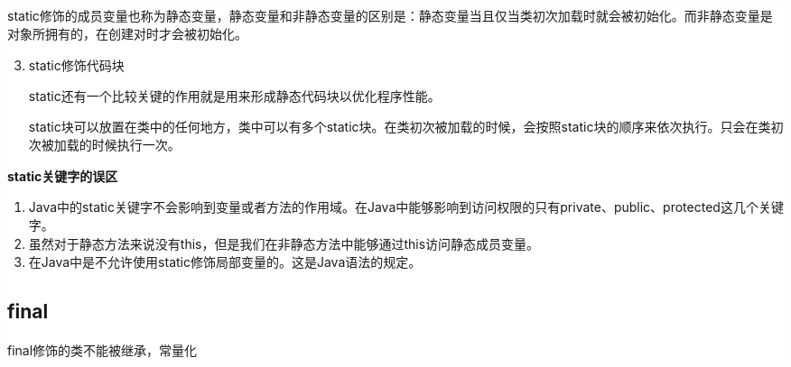    static修饰的成员变量也称为静态变量，静态变量和非静态变量的区别是：静态变量当且仅当类初次加载时就会被初始化。而非静态变量是对象所拥有的，在创建对时才会被初始化。

3. static修饰代码块

   static还有一个比较关键的作用就是用来形成静态代码块以优化程序性能。

   static块可以放置在类中的任何地方，类中可以有多个static块。在类初次被加载的时候，会按照static块的顺序来依次执行。只会在类初次被加载的时候执行一次。

**static关键字的误区**
1. Java中的static关键字不会影响到变量或者方法的作用域。在Java中能够影响到访问权限的只有private、public、protected这几个关键字。
2. 虽然对于静态方法来说没有this，但是我们在非静态方法中能够通过this访问静态成员变量。
3. 在Java中是不允许使用static修饰局部变量的。这是Java语法的规定。


## final

final修饰的类不能被继承，常量化





